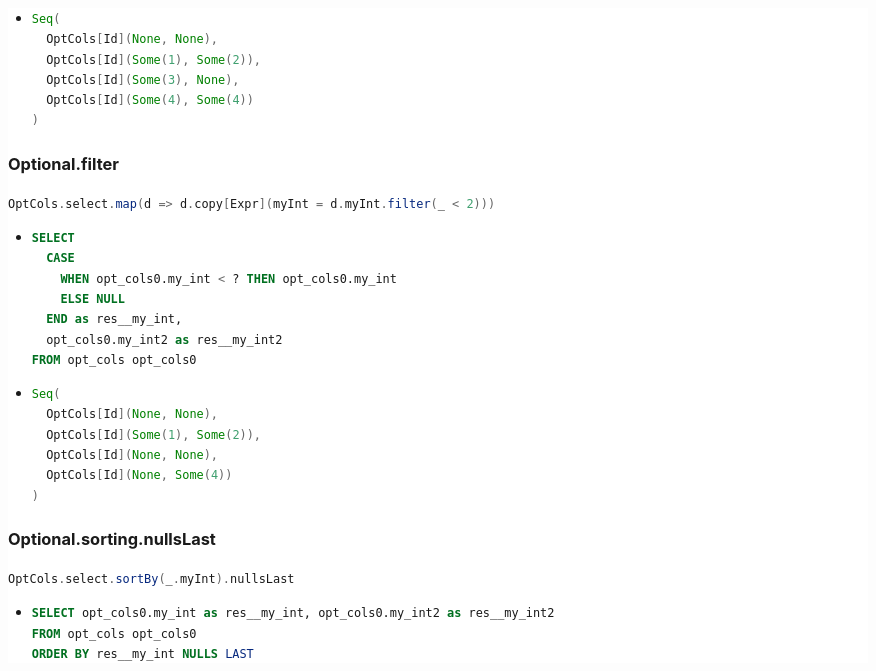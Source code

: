 

*
    ```scala
    Seq(
      OptCols[Id](None, None),
      OptCols[Id](Some(1), Some(2)),
      OptCols[Id](Some(3), None),
      OptCols[Id](Some(4), Some(4))
    )
    ```



### Optional.filter

```scala
OptCols.select.map(d => d.copy[Expr](myInt = d.myInt.filter(_ < 2)))
```


*
    ```sql
    SELECT
      CASE
        WHEN opt_cols0.my_int < ? THEN opt_cols0.my_int
        ELSE NULL
      END as res__my_int,
      opt_cols0.my_int2 as res__my_int2
    FROM opt_cols opt_cols0
    ```



*
    ```scala
    Seq(
      OptCols[Id](None, None),
      OptCols[Id](Some(1), Some(2)),
      OptCols[Id](None, None),
      OptCols[Id](None, Some(4))
    )
    ```



### Optional.sorting.nullsLast

```scala
OptCols.select.sortBy(_.myInt).nullsLast
```


*
    ```sql
    SELECT opt_cols0.my_int as res__my_int, opt_cols0.my_int2 as res__my_int2
    FROM opt_cols opt_cols0
    ORDER BY res__my_int NULLS LAST
    ```
